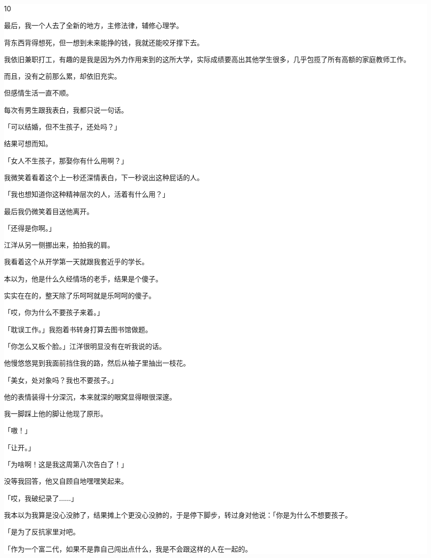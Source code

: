 10

最后，我一个人去了全新的地方，主修法律，辅修心理学。

背东西背得想死，但一想到未来能挣的钱，我就还能咬牙撑下去。

我依旧兼职打工，有趣的是我是因为外力作用来到的这所大学，实际成绩要高出其他学生很多，几乎包揽了所有高额的家庭教师工作。

而且，没有之前那么累，却依旧充实。

但感情生活一直不顺。

每次有男生跟我表白，我都只说一句话。

「可以结婚，但不生孩子，还处吗？」

结果可想而知。

「女人不生孩子，那娶你有什么用啊？」

我微笑着看着这个上一秒还深情表白，下一秒说出这种屁话的人。

「我也想知道你这种精神层次的人，活着有什么用？」

最后我仍微笑着目送他离开。

「还得是你啊。」

江洋从另一侧挪出来，拍拍我的肩。

我看着这个从开学第一天就跟我套近乎的学长。

本以为，他是什么久经情场的老手，结果是个傻子。

实实在在的，整天除了乐呵呵就是乐呵呵的傻子。

「哎，你为什么不要孩子来着。」

「耽误工作。」我抱着书转身打算去图书馆做题。

「你怎么又板个脸。」江洋很明显没有在听我说的话。

他慢悠悠晃到我面前挡住我的路，然后从袖子里抽出一枝花。

「美女，处对象吗？我也不要孩子。」

他的表情装得十分深沉，本来就深的眼窝显得眼很深邃。

我一脚踩上他的脚让他现了原形。

「嗷！」

「让开。」

「为啥啊！这是我这周第八次告白了！」

没等我回答，他又自顾自地嘿嘿笑起来。

「哎，我破纪录了……」

我本以为我算是没心没肺了，结果摊上个更没心没肺的，于是停下脚步，转过身对他说：「你是为什么不想要孩子。

「是为了反抗家里对吧。

「作为一个富二代，如果不是靠自己闯出点什么，我是不会跟这样的人在一起的。
